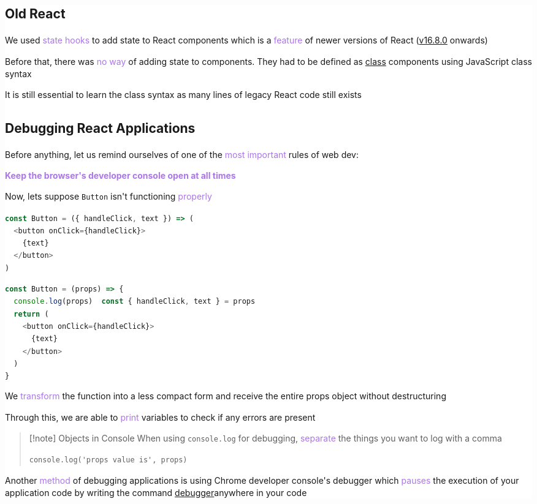 ## Old React

We used <span style="color:#ac75ea">state hooks</span> to add state to React components which is a <span style="color:#ac75ea">feature</span> of newer versions of React ([v16.8.0](https://www.npmjs.com/package/react/v/16.8.0) onwards) 

Before that, there was <span style="color:#ac75ea">no way</span> of adding state to components. They had to be defined as [class](https://react.dev/reference/react/Component) components using JavaScript class syntax

It is still essential to learn the class syntax as many lines of legacy React code still exists

## Debugging React Applications

Before anything, let us remind ourselves of one of the <span style="color:#ac75ea">most</span> <span style="color:#ac75ea">important</span> rules of web dev:

<b><span style="color:#ac75ea">Keep the browser's developer console open at all times</span></b>

Now, lets suppose `Button` isn't functioning <span style="color:#ac75ea">properly</span>
```js
const Button = ({ handleClick, text }) => (
  <button onClick={handleClick}>
    {text}
  </button>
)
```

```js
const Button = (props) => { 
  console.log(props)  const { handleClick, text } = props
  return (
    <button onClick={handleClick}>
      {text}
    </button>
  )
}
```

We <span style="color:#ac75ea">transform</span> the function into a less compact form and receive the entire props object without destructuring

Through this, we are able to <span style="color:#ac75ea">print</span> variables to check if any errors are present

> [!note] Objects in Console
> When using `console.log` for debugging, <span style="color:#ac75ea">separate</span> the things you want to log with a comma
> 
> `console.log('props value is', props)`

Another <span style="color:#ac75ea">method</span> of debugging applications is using Chrome developer console's debugger which <span style="color:#ac75ea">pauses</span> the execution of your application code by writing the command [debugger](https://developer.mozilla.org/en-US/docs/Web/JavaScript/Reference/Statements/debugger)anywhere in your code
